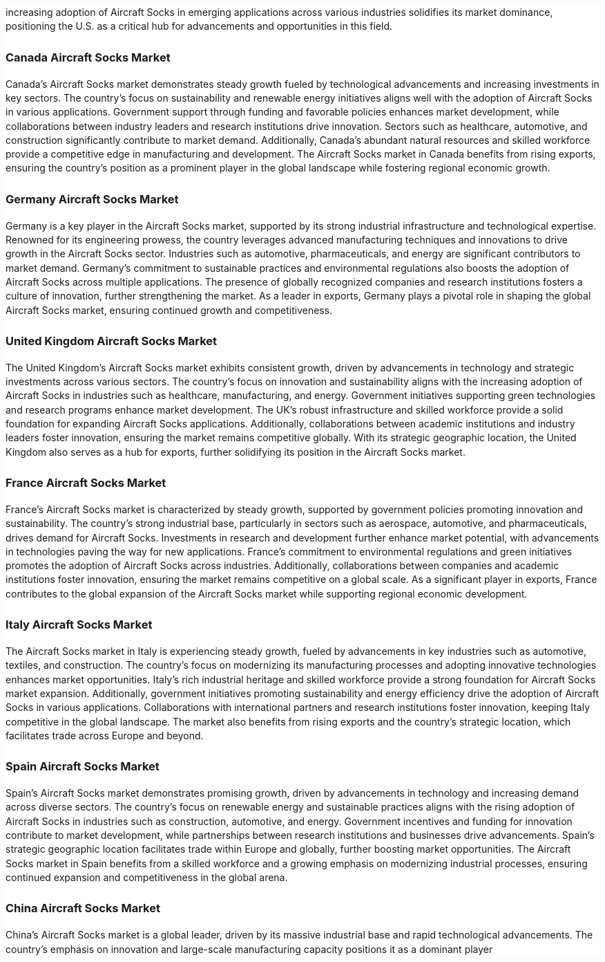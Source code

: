 increasing adoption of Aircraft Socks in emerging applications across various industries solidifies its market dominance, positioning the U.S. as a critical hub for advancements and opportunities in this field.</p><h3>Canada Aircraft Socks Market</h3><p>Canada&rsquo;s Aircraft Socks market demonstrates steady growth fueled by technological advancements and increasing investments in key sectors. The country&rsquo;s focus on sustainability and renewable energy initiatives aligns well with the adoption of Aircraft Socks in various applications. Government support through funding and favorable policies enhances market development, while collaborations between industry leaders and research institutions drive innovation. Sectors such as healthcare, automotive, and construction significantly contribute to market demand. Additionally, Canada&rsquo;s abundant natural resources and skilled workforce provide a competitive edge in manufacturing and development. The Aircraft Socks market in Canada benefits from rising exports, ensuring the country&rsquo;s position as a prominent player in the global landscape while fostering regional economic growth.</p><h3>Germany Aircraft Socks Market</h3><p>Germany is a key player in the Aircraft Socks market, supported by its strong industrial infrastructure and technological expertise. Renowned for its engineering prowess, the country leverages advanced manufacturing techniques and innovations to drive growth in the Aircraft Socks sector. Industries such as automotive, pharmaceuticals, and energy are significant contributors to market demand. Germany&rsquo;s commitment to sustainable practices and environmental regulations also boosts the adoption of Aircraft Socks across multiple applications. The presence of globally recognized companies and research institutions fosters a culture of innovation, further strengthening the market. As a leader in exports, Germany plays a pivotal role in shaping the global Aircraft Socks market, ensuring continued growth and competitiveness.</p><h3>United Kingdom Aircraft Socks Market</h3><p>The United Kingdom&rsquo;s Aircraft Socks market exhibits consistent growth, driven by advancements in technology and strategic investments across various sectors. The country&rsquo;s focus on innovation and sustainability aligns with the increasing adoption of Aircraft Socks in industries such as healthcare, manufacturing, and energy. Government initiatives supporting green technologies and research programs enhance market development. The UK&rsquo;s robust infrastructure and skilled workforce provide a solid foundation for expanding Aircraft Socks applications. Additionally, collaborations between academic institutions and industry leaders foster innovation, ensuring the market remains competitive globally. With its strategic geographic location, the United Kingdom also serves as a hub for exports, further solidifying its position in the Aircraft Socks market.</p><h3>France Aircraft Socks Market</h3><p>France&rsquo;s Aircraft Socks market is characterized by steady growth, supported by government policies promoting innovation and sustainability. The country&rsquo;s strong industrial base, particularly in sectors such as aerospace, automotive, and pharmaceuticals, drives demand for Aircraft Socks. Investments in research and development further enhance market potential, with advancements in technologies paving the way for new applications. France&rsquo;s commitment to environmental regulations and green initiatives promotes the adoption of Aircraft Socks across industries. Additionally, collaborations between companies and academic institutions foster innovation, ensuring the market remains competitive on a global scale. As a significant player in exports, France contributes to the global expansion of the Aircraft Socks market while supporting regional economic development.</p><h3>Italy Aircraft Socks Market</h3><p>The Aircraft Socks market in Italy is experiencing steady growth, fueled by advancements in key industries such as automotive, textiles, and construction. The country&rsquo;s focus on modernizing its manufacturing processes and adopting innovative technologies enhances market opportunities. Italy&rsquo;s rich industrial heritage and skilled workforce provide a strong foundation for Aircraft Socks market expansion. Additionally, government initiatives promoting sustainability and energy efficiency drive the adoption of Aircraft Socks in various applications. Collaborations with international partners and research institutions foster innovation, keeping Italy competitive in the global landscape. The market also benefits from rising exports and the country&rsquo;s strategic location, which facilitates trade across Europe and beyond.</p><h3>Spain Aircraft Socks Market</h3><p>Spain&rsquo;s Aircraft Socks market demonstrates promising growth, driven by advancements in technology and increasing demand across diverse sectors. The country&rsquo;s focus on renewable energy and sustainable practices aligns with the rising adoption of Aircraft Socks in industries such as construction, automotive, and energy. Government incentives and funding for innovation contribute to market development, while partnerships between research institutions and businesses drive advancements. Spain&rsquo;s strategic geographic location facilitates trade within Europe and globally, further boosting market opportunities. The Aircraft Socks market in Spain benefits from a skilled workforce and a growing emphasis on modernizing industrial processes, ensuring continued expansion and competitiveness in the global arena.</p><h3>China Aircraft Socks Market</h3><p>China&rsquo;s Aircraft Socks market is a global leader, driven by its massive industrial base and rapid technological advancements. The country&rsquo;s emphasis on innovation and large-scale manufacturing capacity positions it as a dominant player